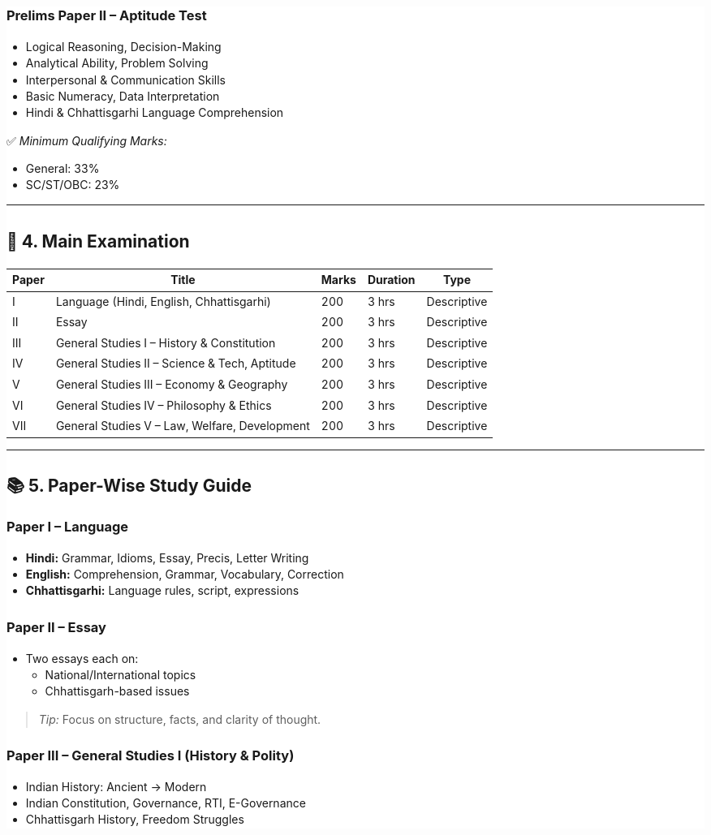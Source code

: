 ### **Prelims Paper II – Aptitude Test**
- Logical Reasoning, Decision-Making  
- Analytical Ability, Problem Solving  
- Interpersonal & Communication Skills  
- Basic Numeracy, Data Interpretation  
- Hindi & Chhattisgarhi Language Comprehension  

✅ *Minimum Qualifying Marks:*  
- General: 33%  
- SC/ST/OBC: 23%

---

## 🧠 4. Main Examination

| Paper | Title | Marks | Duration | Type |
|--------|--------|--------|----------|------|
| I | Language (Hindi, English, Chhattisgarhi) | 200 | 3 hrs | Descriptive |
| II | Essay | 200 | 3 hrs | Descriptive |
| III | General Studies I – History & Constitution | 200 | 3 hrs | Descriptive |
| IV | General Studies II – Science & Tech, Aptitude | 200 | 3 hrs | Descriptive |
| V | General Studies III – Economy & Geography | 200 | 3 hrs | Descriptive |
| VI | General Studies IV – Philosophy & Ethics | 200 | 3 hrs | Descriptive |
| VII | General Studies V – Law, Welfare, Development | 200 | 3 hrs | Descriptive |

---

## 📚 5. Paper-Wise Study Guide

### **Paper I – Language**
- **Hindi:** Grammar, Idioms, Essay, Precis, Letter Writing  
- **English:** Comprehension, Grammar, Vocabulary, Correction  
- **Chhattisgarhi:** Language rules, script, expressions  

### **Paper II – Essay**
- Two essays each on:
  - National/International topics  
  - Chhattisgarh-based issues  
> *Tip:* Focus on structure, facts, and clarity of thought.

### **Paper III – General Studies I (History & Polity)**
- Indian History: Ancient → Modern  
- Indian Constitution, Governance, RTI, E-Governance  
- Chhattisgarh History, Freedom Struggles  
